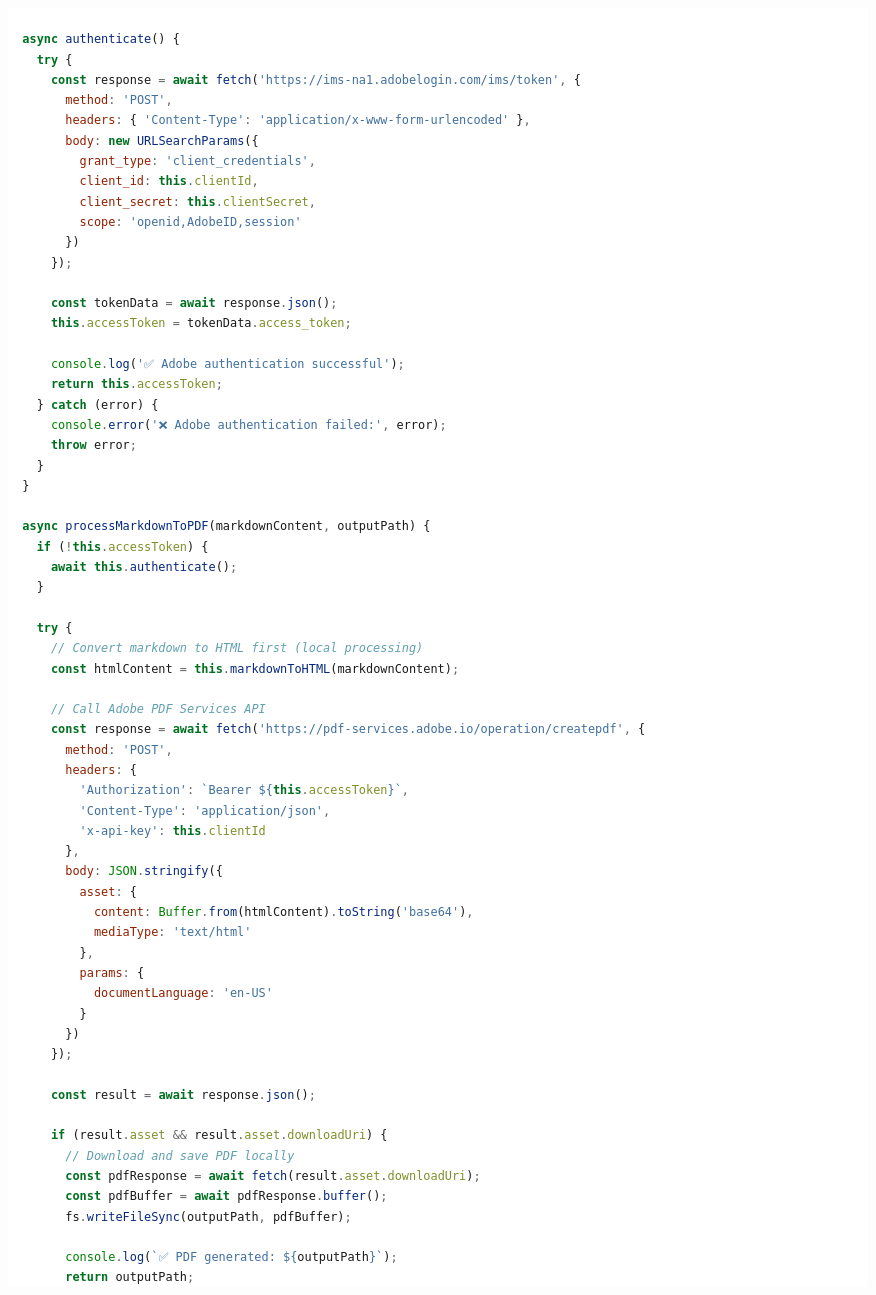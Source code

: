 ```javascript

  async authenticate() {
    try {
      const response = await fetch('https://ims-na1.adobelogin.com/ims/token', {
        method: 'POST',
        headers: { 'Content-Type': 'application/x-www-form-urlencoded' },
        body: new URLSearchParams({
          grant_type: 'client_credentials',
          client_id: this.clientId,
          client_secret: this.clientSecret,
          scope: 'openid,AdobeID,session'
        })
      });

      const tokenData = await response.json();
      this.accessToken = tokenData.access_token;
      
      console.log('✅ Adobe authentication successful');
      return this.accessToken;
    } catch (error) {
      console.error('❌ Adobe authentication failed:', error);
      throw error;
    }
  }

  async processMarkdownToPDF(markdownContent, outputPath) {
    if (!this.accessToken) {
      await this.authenticate();
    }

    try {
      // Convert markdown to HTML first (local processing)
      const htmlContent = this.markdownToHTML(markdownContent);
      
      // Call Adobe PDF Services API
      const response = await fetch('https://pdf-services.adobe.io/operation/createpdf', {
        method: 'POST',
        headers: {
          'Authorization': `Bearer ${this.accessToken}`,
          'Content-Type': 'application/json',
          'x-api-key': this.clientId
        },
        body: JSON.stringify({
          asset: {
            content: Buffer.from(htmlContent).toString('base64'),
            mediaType: 'text/html'
          },
          params: {
            documentLanguage: 'en-US'
          }
        })
      });

      const result = await response.json();
      
      if (result.asset && result.asset.downloadUri) {
        // Download and save PDF locally
        const pdfResponse = await fetch(result.asset.downloadUri);
        const pdfBuffer = await pdfResponse.buffer();
        fs.writeFileSync(outputPath, pdfBuffer);
        
        console.log(`✅ PDF generated: ${outputPath}`);
        return outputPath;
```